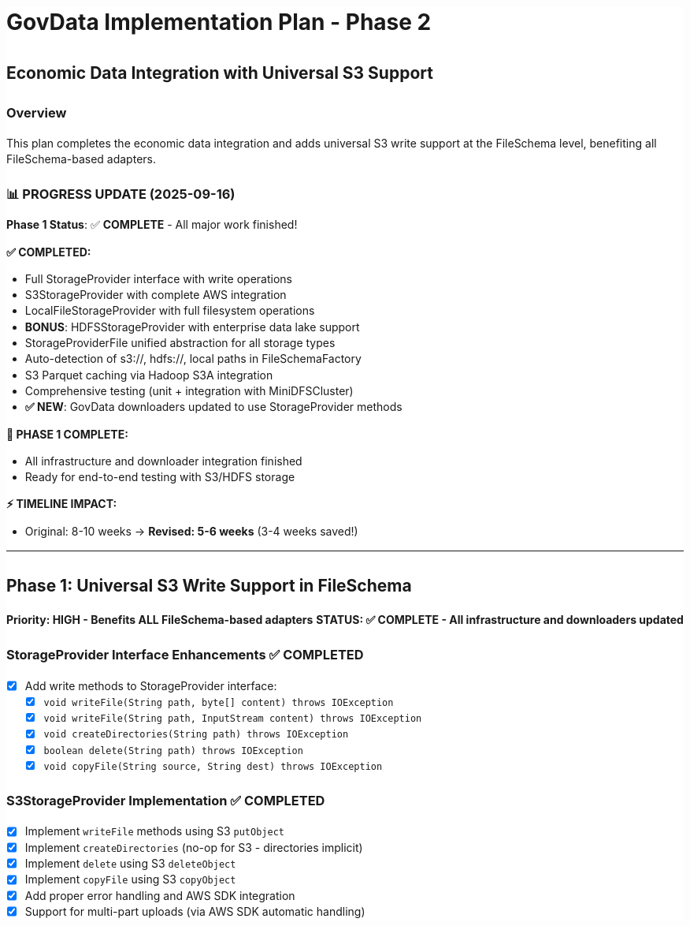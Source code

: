 # GovData Implementation Plan - Phase 2
## Economic Data Integration with Universal S3 Support

### Overview
This plan completes the economic data integration and adds universal S3 write support at the FileSchema level, benefiting all FileSchema-based adapters.

### 📊 **PROGRESS UPDATE (2025-09-16)**
**Phase 1 Status**: ✅ **COMPLETE** - All major work finished!

**✅ COMPLETED:**
- Full StorageProvider interface with write operations 
- S3StorageProvider with complete AWS integration
- LocalFileStorageProvider with full filesystem operations
- **BONUS**: HDFSStorageProvider with enterprise data lake support
- StorageProviderFile unified abstraction for all storage types
- Auto-detection of s3://, hdfs://, local paths in FileSchemaFactory
- S3 Parquet caching via Hadoop S3A integration
- Comprehensive testing (unit + integration with MiniDFSCluster)
- **✅ NEW**: GovData downloaders updated to use StorageProvider methods

**🎉 PHASE 1 COMPLETE:**
- All infrastructure and downloader integration finished
- Ready for end-to-end testing with S3/HDFS storage

**⚡ TIMELINE IMPACT:**
- Original: 8-10 weeks → **Revised: 5-6 weeks** (3-4 weeks saved!)

---

## Phase 1: Universal S3 Write Support in FileSchema
**Priority: HIGH - Benefits ALL FileSchema-based adapters**
**STATUS: ✅ COMPLETE - All infrastructure and downloaders updated**

### StorageProvider Interface Enhancements ✅ **COMPLETED**
- [x] Add write methods to StorageProvider interface:
  - [x] `void writeFile(String path, byte[] content) throws IOException`
  - [x] `void writeFile(String path, InputStream content) throws IOException`
  - [x] `void createDirectories(String path) throws IOException`
  - [x] `boolean delete(String path) throws IOException`
  - [x] `void copyFile(String source, String dest) throws IOException`

### S3StorageProvider Implementation ✅ **COMPLETED**
- [x] Implement `writeFile` methods using S3 `putObject`
- [x] Implement `createDirectories` (no-op for S3 - directories implicit)
- [x] Implement `delete` using S3 `deleteObject`
- [x] Implement `copyFile` using S3 `copyObject`
- [x] Add proper error handling and AWS SDK integration
- [x] Support for multi-part uploads (via AWS SDK automatic handling)
